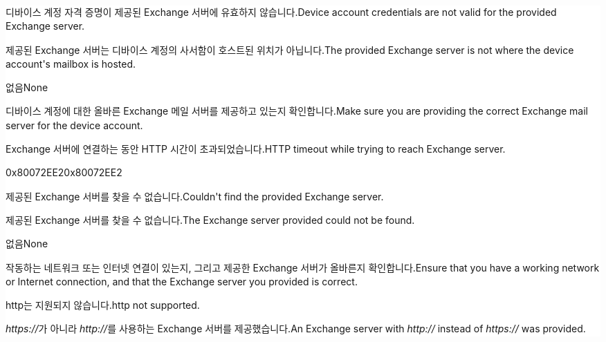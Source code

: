 <td>
<p><span data-ttu-id="9146a-193">디바이스 계정 자격 증명이 제공된 Exchange 서버에 유효하지 않습니다.</span><span class="sxs-lookup"><span data-stu-id="9146a-193">Device account credentials are not valid for the provided Exchange server.</span></span></p>
</td>
<td>
<p><span data-ttu-id="9146a-194">제공된 Exchange 서버는 디바이스 계정의 사서함이 호스트된 위치가 아닙니다.</span><span class="sxs-lookup"><span data-stu-id="9146a-194">The provided Exchange server is not where the device account's mailbox is hosted.</span></span></p>
</td>
<td>
<p><span data-ttu-id="9146a-195">없음</span><span class="sxs-lookup"><span data-stu-id="9146a-195">None</span></span></p>
</td>
<td>
<p><span data-ttu-id="9146a-196">디바이스 계정에 대한 올바른 Exchange 메일 서버를 제공하고 있는지 확인합니다.</span><span class="sxs-lookup"><span data-stu-id="9146a-196">Make sure you are providing the correct Exchange mail server for the device account.</span></span></p>
</td>
</tr>
<tr>
<td>
<p><span data-ttu-id="9146a-197">Exchange 서버에 연결하는 동안 HTTP 시간이 초과되었습니다.</span><span class="sxs-lookup"><span data-stu-id="9146a-197">HTTP timeout while trying to reach Exchange server.</span></span></p>
</td>
<td></td>
<td>
<p><span data-ttu-id="9146a-198">0x80072EE2</span><span class="sxs-lookup"><span data-stu-id="9146a-198">0x80072EE2</span></span></p>
</td>
<td></td>
</tr>
<tr>
<td>
<p><span data-ttu-id="9146a-199">제공된 Exchange 서버를 찾을 수 없습니다.</span><span class="sxs-lookup"><span data-stu-id="9146a-199">Couldn't find the provided Exchange server.</span></span></p>
</td>
<td>
<p><span data-ttu-id="9146a-200">제공된 Exchange 서버를 찾을 수 없습니다.</span><span class="sxs-lookup"><span data-stu-id="9146a-200">The Exchange server provided could not be found.</span></span></p>
</td>
<td>
<p><span data-ttu-id="9146a-201">없음</span><span class="sxs-lookup"><span data-stu-id="9146a-201">None</span></span></p>
</td>
<td>
<p><span data-ttu-id="9146a-202">작동하는 네트워크 또는 인터넷 연결이 있는지, 그리고 제공한 Exchange 서버가 올바른지 확인합니다.</span><span class="sxs-lookup"><span data-stu-id="9146a-202">Ensure that you have a working network or Internet connection, and that the Exchange server you provided is correct.</span></span></p>
</td>
</tr>
<tr>
<td>
<p><span data-ttu-id="9146a-203">http는 지원되지 않습니다.</span><span class="sxs-lookup"><span data-stu-id="9146a-203">http not supported.</span></span></p>
</td>
<td>
<p><span data-ttu-id="9146a-204"><i>https://</i>가 아니라 <i>http://</i>를 사용하는 Exchange 서버를 제공했습니다.</span><span class="sxs-lookup"><span data-stu-id="9146a-204">An Exchange server with <i>http://</i> instead of <i>https://</i> was provided.</span></span></p>
</td>
<td>